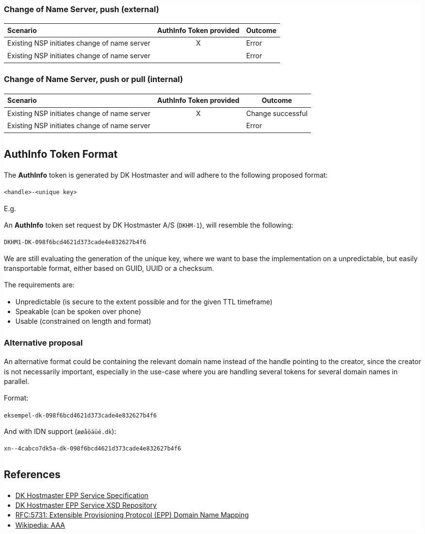 ### Change of Name Server, push (external)

| Scenario                                     |  AuthInfo Token provided | Outcome |
| :------------------------------------------- | :----------------------: | ------- |
| Existing NSP initiates change of name server | X                        | Error   |
| Existing NSP initiates change of name server |                          | Error   |

### Change of Name Server, push or pull (internal)

| Scenario                                     | AuthInfo Token provided | Outcome           |
| :------------------------------------------- | :---------------------: | ----------------- |
| Existing NSP initiates change of name server | X                       | Change successful |
| Existing NSP initiates change of name server |                         | Error             |

## AuthInfo Token Format

The **AuthInfo** token is generated by DK Hostmaster and will adhere to the following proposed format:

`<handle>-<unique key>`

E.g.

An **AuthInfo** token set request by DK Hostmaster A/S (`DKHM-1`), will resemble the following:

`DKHM1-DK-098f6bcd4621d373cade4e832627b4f6`

We are still evaluating the generation of the unique key, where we want to base the implementation on a unpredictable, but easily transportable format, either based on GUID, UUID or a checksum.

The requirements are:

- Unpredictable (is secure to the extent possible and for the given TTL timeframe)
- Speakable (can be spoken over phone)
- Usable (constrained on length and format)

### Alternative proposal

An alternative format could be containing the relevant domain name instead of the handle pointing to the creator, since the creator is not necessarily important, especially in the use-case where you are handling several tokens for several domain names in parallel.

Format:

`eksempel-dk-098f6bcd4621d373cade4e832627b4f6`

And with IDN support (`æøåöäüé.dk`):

`xn--4cabco7dk5a-dk-098f6bcd4621d373cade4e832627b4f6`

## References

- [DK Hostmaster EPP Service Specification](https://github.com/DK-Hostmaster/epp-service-specification)
- [DK Hostmaster EPP Service XSD Repository](https://github.com/DK-Hostmaster/epp-xsd-files)
- [RFC:5731: Extensible Provisioning Protocol (EPP) Domain Name Mapping](https://tools.ietf.org/html/rfc5731)
- [Wikipedia: AAA](https://en.wikipedia.org/wiki/AAA_(computer_security))
